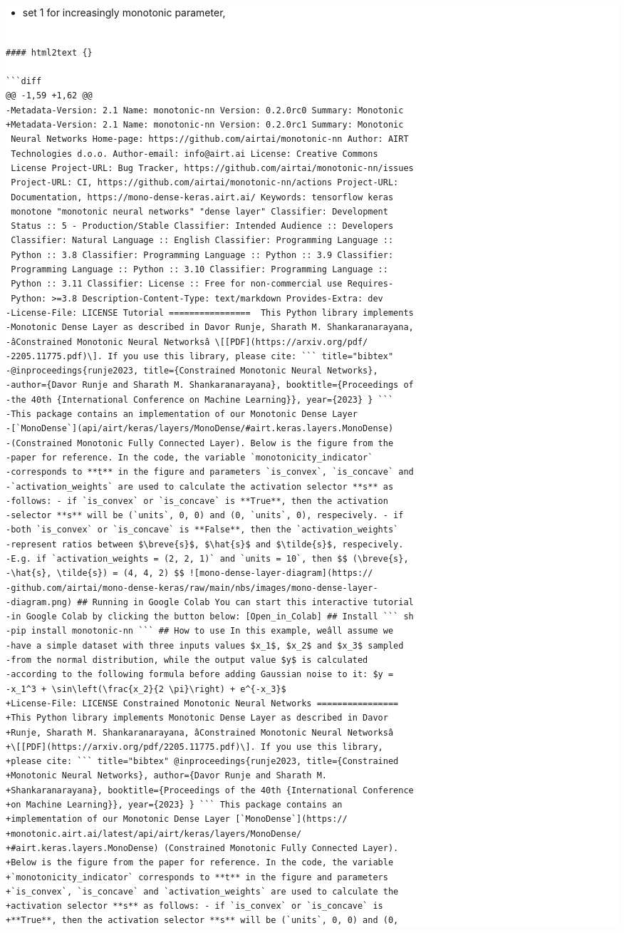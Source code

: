  - set 1 for increasingly monotonic parameter,
```

#### html2text {}

```diff
@@ -1,59 +1,62 @@
-Metadata-Version: 2.1 Name: monotonic-nn Version: 0.2.0rc0 Summary: Monotonic
+Metadata-Version: 2.1 Name: monotonic-nn Version: 0.2.0rc1 Summary: Monotonic
 Neural Networks Home-page: https://github.com/airtai/monotonic-nn Author: AIRT
 Technologies d.o.o. Author-email: info@airt.ai License: Creative Commons
 License Project-URL: Bug Tracker, https://github.com/airtai/monotonic-nn/issues
 Project-URL: CI, https://github.com/airtai/monotonic-nn/actions Project-URL:
 Documentation, https://mono-dense-keras.airt.ai/ Keywords: tensorflow keras
 monotone "monotonic neural networks" "dense layer" Classifier: Development
 Status :: 5 - Production/Stable Classifier: Intended Audience :: Developers
 Classifier: Natural Language :: English Classifier: Programming Language ::
 Python :: 3.8 Classifier: Programming Language :: Python :: 3.9 Classifier:
 Programming Language :: Python :: 3.10 Classifier: Programming Language ::
 Python :: 3.11 Classifier: License :: Free for non-commercial use Requires-
 Python: >=3.8 Description-Content-Type: text/markdown Provides-Extra: dev
-License-File: LICENSE Tutorial ================  This Python library implements
-Monotonic Dense Layer as described in Davor Runje, Sharath M. Shankaranarayana,
-âConstrained Monotonic Neural Networksâ \[[PDF](https://arxiv.org/pdf/
-2205.11775.pdf)\]. If you use this library, please cite: ``` title="bibtex"
-@inproceedings{runje2023, title={Constrained Monotonic Neural Networks},
-author={Davor Runje and Sharath M. Shankaranarayana}, booktitle={Proceedings of
-the 40th {International Conference on Machine Learning}}, year={2023} } ```
-This package contains an implementation of our Monotonic Dense Layer
-[`MonoDense`](api/airt/keras/layers/MonoDense/#airt.keras.layers.MonoDense)
-(Constrained Monotonic Fully Connected Layer). Below is the figure from the
-paper for reference. In the code, the variable `monotonicity_indicator`
-corresponds to **t** in the figure and parameters `is_convex`, `is_concave` and
-`activation_weights` are used to calculate the activation selector **s** as
-follows: - if `is_convex` or `is_concave` is **True**, then the activation
-selector **s** will be (`units`, 0, 0) and (0, `units`, 0), respecively. - if
-both `is_convex` or `is_concave` is **False**, then the `activation_weights`
-represent ratios between $\breve{s}$, $\hat{s}$ and $\tilde{s}$, respecively.
-E.g. if `activation_weights = (2, 2, 1)` and `units = 10`, then $$ (\breve{s},
-\hat{s}, \tilde{s}) = (4, 4, 2) $$ ![mono-dense-layer-diagram](https://
-github.com/airtai/mono-dense-keras/raw/main/nbs/images/mono-dense-layer-
-diagram.png) ## Running in Google Colab You can start this interactive tutorial
-in Google Colab by clicking the button below: [Open_in_Colab] ## Install ``` sh
-pip install monotonic-nn ``` ## How to use In this example, weâll assume we
-have a simple dataset with three inputs values $x_1$, $x_2$ and $x_3$ sampled
-from the normal distribution, while the output value $y$ is calculated
-according to the following formula before adding Gaussian noise to it: $y =
-x_1^3 + \sin\left(\frac{x_2}{2 \pi}\right) + e^{-x_3}$
+License-File: LICENSE Constrained Monotonic Neural Networks ================
+This Python library implements Monotonic Dense Layer as described in Davor
+Runje, Sharath M. Shankaranarayana, âConstrained Monotonic Neural Networksâ
+\[[PDF](https://arxiv.org/pdf/2205.11775.pdf)\]. If you use this library,
+please cite: ``` title="bibtex" @inproceedings{runje2023, title={Constrained
+Monotonic Neural Networks}, author={Davor Runje and Sharath M.
+Shankaranarayana}, booktitle={Proceedings of the 40th {International Conference
+on Machine Learning}}, year={2023} } ``` This package contains an
+implementation of our Monotonic Dense Layer [`MonoDense`](https://
+monotonic.airt.ai/latest/api/airt/keras/layers/MonoDense/
+#airt.keras.layers.MonoDense) (Constrained Monotonic Fully Connected Layer).
+Below is the figure from the paper for reference. In the code, the variable
+`monotonicity_indicator` corresponds to **t** in the figure and parameters
+`is_convex`, `is_concave` and `activation_weights` are used to calculate the
+activation selector **s** as follows: - if `is_convex` or `is_concave` is
+**True**, then the activation selector **s** will be (`units`, 0, 0) and (0,
```